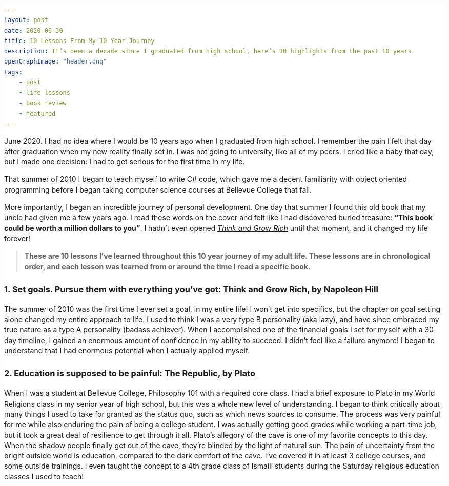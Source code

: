```yaml
---
layout: post
date: 2020-06-30
title: 10 Lessons From My 10 Year Journey
description: It’s been a decade since I graduated from high school, here’s 10 highlights from the past 10 years
openGraphImage: "header.png"
tags:
    - post
    - life lessons
    - book review
    - featured
---
```


June 2020. I had no idea where I would be 10 years ago when I graduated from high school. I remember the pain I felt that day after graduation when my new reality finally set in. I was not going to university, like all of my peers. I cried like a baby that day, but I made one decision: I had to get serious for the first time in my life.

That summer of 2010 I began to teach myself to write C# code, which gave me a decent familiarity with object oriented programming before I began taking computer science courses at Bellevue College that fall.

More importantly, I began an incredible journey of personal development. One day that summer I found this old book that my uncle had given me a few years ago. I read these words on the cover and felt like I had discovered buried treasure: **“This book could be worth a million dollars to you”**. I hadn’t even opened [_Think and Grow Rich_](https://amzn.to/2YMBlV8) until that moment, and it changed my life forever!

> **These are 10 lessons I’ve learned throughout this 10 year journey of my adult life. These lessons are in chronological order, and each lesson was learned from or around the time I read a specific book.**

### 1. Set goals. Pursue them with everything you’ve got: [Think and Grow Rich, by Napoleon Hill](https://amzn.to/2YMBlV8)

The summer of 2010 was the first time I ever set a goal, in my entire life! I won’t get into specifics, but the chapter on goal setting alone changed my entire approach to life. I used to think I was a very type B personality (aka lazy), and have since embraced my true nature as a type A personality (badass achiever). When I accomplished one of the financial goals I set for myself with a 30 day timeline, I gained an enormous amount of confidence in my ability to succeed. I didn’t feel like a failure anymore! I began to understand that I had enormous potential when I actually applied myself.

### 2. Education is supposed to be painful: [The Republic, by Plato](https://amzn.to/3f1cDX7)

When I was a student at Bellevue College, Philosophy 101 with a required core class. I had a brief exposure to Plato in my World Religions class in my senior year of high school, but this was a whole new level of understanding. I began to think critically about many things I used to take for granted as the status quo, such as which news sources to consume. The process was very painful for me while also enduring the pain of being a college student. I was actually getting good grades while working a part-time job, but it took a great deal of resilience to get through it all. Plato’s allegory of the cave is one of my favorite concepts to this day. When the shadow people finally get out of the cave, they’re blinded by the light of natural sun. The pain of uncertainty from the bright outside world is education, compared to the dark comfort of the cave. I’ve covered it in at least 3 college courses, and some outside trainings. I even taught the concept to a 4th grade class of Ismaili students during the Saturday religious education classes I used to teach!
